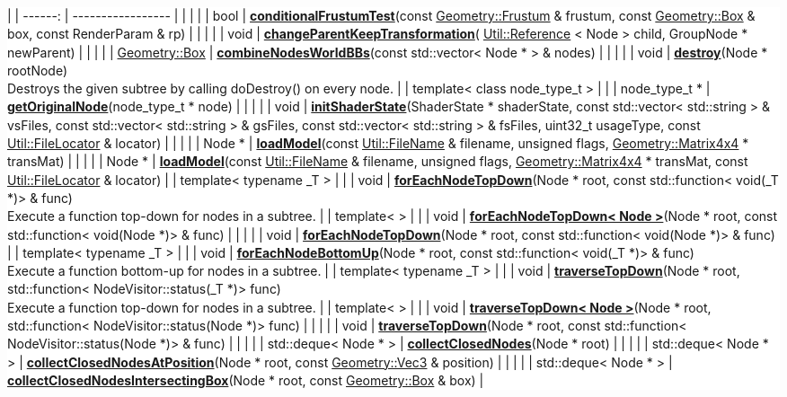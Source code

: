 |
| ------: | ----------------- |
|  | |
| bool | **[conditionalFrustumTest](#group%5F%5Fhelper_1ga2abf12edf0541463a9b7aebeca7b01c0)**(const [Geometry::Frustum](classGeometry_1_1Frustum) & frustum, const [Geometry::Box](namespaceGeometry#namespaceGeometry_1a02eb80497cc2daa40fba114c929f877a) & box, const RenderParam & rp) |
|  | |
| void | **[changeParentKeepTransformation](#group%5F%5Fhelper_1gab8851442935e12191bab1f11880b1012)**( [Util::Reference](classUtil_1_1Reference) < Node > child, GroupNode * newParent) |
|  | |
| [Geometry::Box](namespaceGeometry#namespaceGeometry_1a02eb80497cc2daa40fba114c929f877a) | **[combineNodesWorldBBs](#group%5F%5Fhelper_1ga1a39715323611810872cbb158adcba3d)**(const std::vector< Node * > & nodes) |
|  | |
| void | **[destroy](#group%5F%5Fhelper_1ga7af3abfddb776e1c239514ca12f5826f)**(Node * rootNode) <br/> Destroys the given subtree by calling doDestroy() on every node. |
| template< class node_type_t  >  | |
| node_type_t * | **[getOriginalNode](#group%5F%5Fhelper_1ga93456805b4530abd9243a237b96697bc)**(node_type_t * node) |
|  | |
| void | **[initShaderState](#group%5F%5Fhelper_1gad4355f0aca7b183ca835955c273a6a08)**(ShaderState * shaderState, const std::vector< std::string > & vsFiles, const std::vector< std::string > & gsFiles, const std::vector< std::string > & fsFiles, uint32_t usageType, const [Util::FileLocator](classUtil_1_1FileLocator) & locator) |
|  | |
| Node * | **[loadModel](#group%5F%5Fhelper_1ga058a671e5f58b7c66741e76aac6d1db5)**(const [Util::FileName](classUtil_1_1FileName) & filename, unsigned flags,  [Geometry::Matrix4x4](namespaceGeometry#namespaceGeometry_1a1dec338534190ba5915a7dc75b38fcbe) * transMat) |
|  | |
| Node * | **[loadModel](#group%5F%5Fhelper_1gab6a16d83763ffede5b09e6bc0913e670)**(const [Util::FileName](classUtil_1_1FileName) & filename, unsigned flags,  [Geometry::Matrix4x4](namespaceGeometry#namespaceGeometry_1a1dec338534190ba5915a7dc75b38fcbe) * transMat, const [Util::FileLocator](classUtil_1_1FileLocator) & locator) |
| template< typename _T  >  | |
| void | **[forEachNodeTopDown](#group%5F%5Fhelper_1gaef77cd591c3ef6ae5d916bce353d32d6)**(Node * root, const std::function< void(_T *)> & func) <br/> Execute a function top-down for nodes in a subtree. |
| template<  >  | |
| void | **[forEachNodeTopDown&lt; Node &gt;](#group%5F%5Fhelper_1gad226fac2bb4e9f05b7634dd4ec1b2da4)**(Node * root, const std::function< void(Node *)> & func) |
|  | |
| void | **[forEachNodeTopDown](#group%5F%5Fhelper_1ga074e69cbeefc903d09a54040f2f0bebf)**(Node * root, const std::function< void(Node *)> & func) |
| template< typename _T  >  | |
| void | **[forEachNodeBottomUp](#group%5F%5Fhelper_1ga830bc308bf83f19627511d09356b1218)**(Node * root, const std::function< void(_T *)> & func) <br/> Execute a function bottom-up for nodes in a subtree. |
| template< typename _T  >  | |
| void | **[traverseTopDown](#group%5F%5Fhelper_1gab0e1c400515efbc578de23e7c7a9f5f0)**(Node * root, std::function< NodeVisitor::status(_T *)> func) <br/> Execute a function top-down for nodes in a subtree. |
| template<  >  | |
| void | **[traverseTopDown&lt; Node &gt;](#group%5F%5Fhelper_1ga88b77fc7efd1573657e935670d846ea7)**(Node * root, std::function< NodeVisitor::status(Node *)> func) |
|  | |
| void | **[traverseTopDown](#group%5F%5Fhelper_1ga79442a7d00ab45accb259b5bdcf49a88)**(Node * root, const std::function< NodeVisitor::status(Node *)> & func) |
|  | |
| std::deque< Node * > | **[collectClosedNodes](#group%5F%5Fhelper_1gaf1d72216aec044beebce261bfe81ca6f)**(Node * root) |
|  | |
| std::deque< Node * > | **[collectClosedNodesAtPosition](#group%5F%5Fhelper_1gafa4785148e14e1e8bc518191f39262f0)**(Node * root, const [Geometry::Vec3](namespaceGeometry#namespaceGeometry_1ab29e4544da9b15b5bf224cbf5b691313) & position) |
|  | |
| std::deque< Node * > | **[collectClosedNodesIntersectingBox](#group%5F%5Fhelper_1gaadba07a8626b36e73f70ec2c336d684c)**(Node * root, const [Geometry::Box](namespaceGeometry#namespaceGeometry_1a02eb80497cc2daa40fba114c929f877a) & box) |